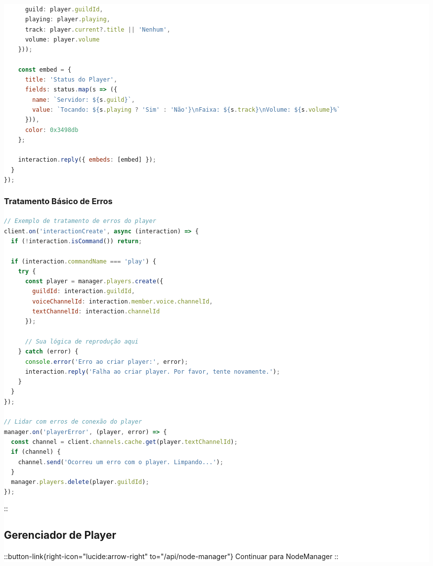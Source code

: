 ```js
      guild: player.guildId,
      playing: player.playing,
      track: player.current?.title || 'Nenhum',
      volume: player.volume
    }));

    const embed = {
      title: 'Status do Player',
      fields: status.map(s => ({
        name: `Servidor: ${s.guild}`,
        value: `Tocando: ${s.playing ? 'Sim' : 'Não'}\nFaixa: ${s.track}\nVolume: ${s.volume}%`
      })),
      color: 0x3498db
    };

    interaction.reply({ embeds: [embed] });
  }
});
```

### Tratamento Básico de Erros

```js
// Exemplo de tratamento de erros do player
client.on('interactionCreate', async (interaction) => {
  if (!interaction.isCommand()) return;

  if (interaction.commandName === 'play') {
    try {
      const player = manager.players.create({
        guildId: interaction.guildId,
        voiceChannelId: interaction.member.voice.channelId,
        textChannelId: interaction.channelId
      });

      // Sua lógica de reprodução aqui
    } catch (error) {
      console.error('Erro ao criar player:', error);
      interaction.reply('Falha ao criar player. Por favor, tente novamente.');
    }
  }
});

// Lidar com erros de conexão do player
manager.on('playerError', (player, error) => {
  const channel = client.channels.cache.get(player.textChannelId);
  if (channel) {
    channel.send('Ocorreu um erro com o player. Limpando...');
  }
  manager.players.delete(player.guildId);
});
```
::

## Gerenciador de Player

::button-link{right-icon="lucide:arrow-right" to="/api/node-manager"}
  Continuar para NodeManager
:: 
